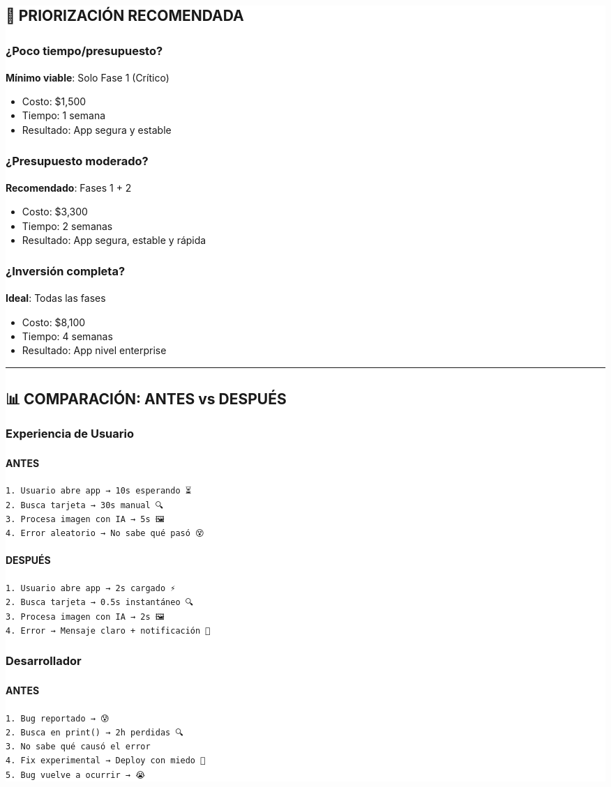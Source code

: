 ## 🚦 PRIORIZACIÓN RECOMENDADA

### **¿Poco tiempo/presupuesto?**
**Mínimo viable**: Solo Fase 1 (Crítico)
- Costo: $1,500
- Tiempo: 1 semana
- Resultado: App segura y estable

### **¿Presupuesto moderado?**
**Recomendado**: Fases 1 + 2
- Costo: $3,300
- Tiempo: 2 semanas
- Resultado: App segura, estable y rápida

### **¿Inversión completa?**
**Ideal**: Todas las fases
- Costo: $8,100
- Tiempo: 4 semanas
- Resultado: App nivel enterprise

---

## 📊 COMPARACIÓN: ANTES vs DESPUÉS

### **Experiencia de Usuario**

#### **ANTES**
```
1. Usuario abre app → 10s esperando ⏳
2. Busca tarjeta → 30s manual 🔍
3. Procesa imagen con IA → 5s 🖼️
4. Error aleatorio → No sabe qué pasó 😵
```

#### **DESPUÉS**
```
1. Usuario abre app → 2s cargado ⚡
2. Busca tarjeta → 0.5s instantáneo 🔍
3. Procesa imagen con IA → 2s 🖼️
4. Error → Mensaje claro + notificación 📱
```

### **Desarrollador**

#### **ANTES**
```
1. Bug reportado → 😰
2. Busca en print() → 2h perdidas 🔍
3. No sabe qué causó el error
4. Fix experimental → Deploy con miedo 😬
5. Bug vuelve a ocurrir → 😭
```
